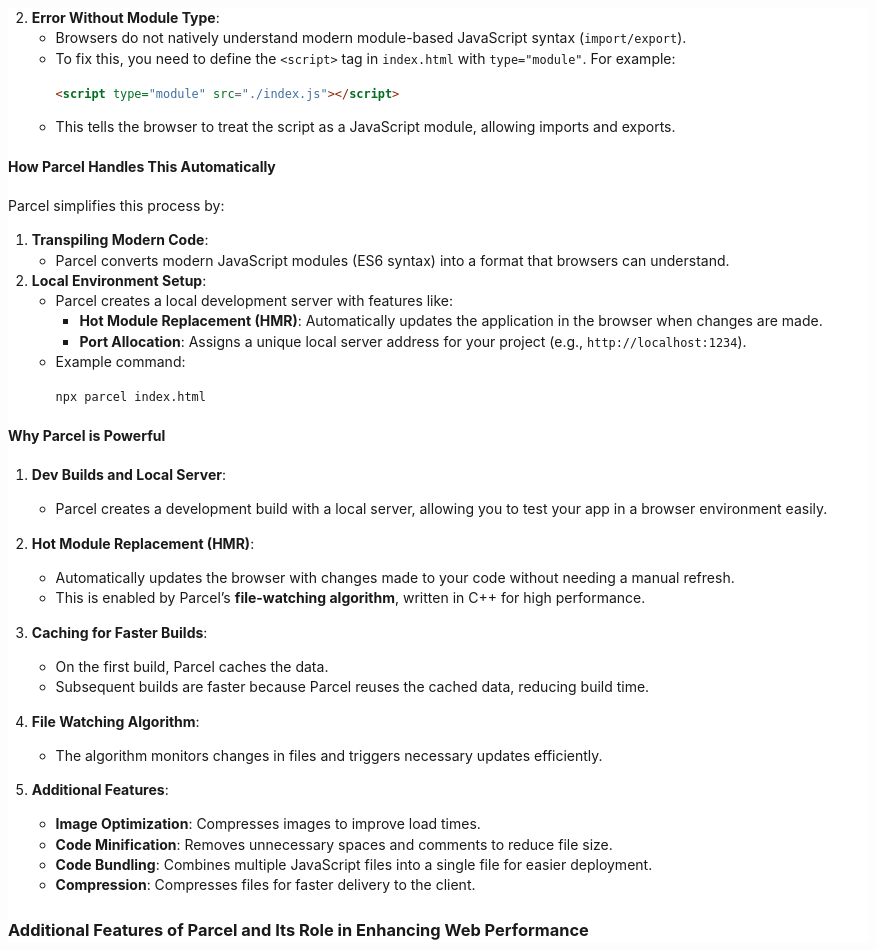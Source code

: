2. **Error Without Module Type**:
   - Browsers do not natively understand modern module-based JavaScript syntax (`import/export`).
   - To fix this, you need to define the `<script>` tag in `index.html` with `type="module"`. For example:
     ```html
     <script type="module" src="./index.js"></script>
     ```
   - This tells the browser to treat the script as a JavaScript module, allowing imports and exports.

#### **How Parcel Handles This Automatically**

Parcel simplifies this process by:

1. **Transpiling Modern Code**:
   - Parcel converts modern JavaScript modules (ES6 syntax) into a format that browsers can understand.
2. **Local Environment Setup**:
   - Parcel creates a local development server with features like:
     - **Hot Module Replacement (HMR)**: Automatically updates the application in the browser when changes are made.
     - **Port Allocation**: Assigns a unique local server address for your project (e.g., `http://localhost:1234`).
   - Example command:
     ```bash
     npx parcel index.html
     ```

#### **Why Parcel is Powerful**

1. **Dev Builds and Local Server**:

   - Parcel creates a development build with a local server, allowing you to test your app in a browser environment easily.

2. **Hot Module Replacement (HMR)**:

   - Automatically updates the browser with changes made to your code without needing a manual refresh.
   - This is enabled by Parcel’s **file-watching algorithm**, written in C++ for high performance.

3. **Caching for Faster Builds**:

   - On the first build, Parcel caches the data.
   - Subsequent builds are faster because Parcel reuses the cached data, reducing build time.

4. **File Watching Algorithm**:

   - The algorithm monitors changes in files and triggers necessary updates efficiently.

5. **Additional Features**:
   - **Image Optimization**: Compresses images to improve load times.
   - **Code Minification**: Removes unnecessary spaces and comments to reduce file size.
   - **Code Bundling**: Combines multiple JavaScript files into a single file for easier deployment.
   - **Compression**: Compresses files for faster delivery to the client.

### **Additional Features of Parcel and Its Role in Enhancing Web Performance**
